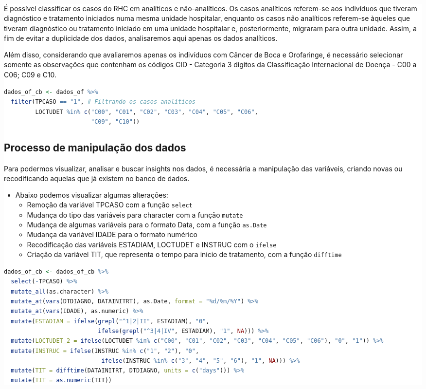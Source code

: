 É possível classificar os casos do RHC em analíticos e não-analíticos.
Os casos analíticos referem-se aos indivíduos que tiveram diagnóstico e
tratamento iniciados numa mesma unidade hospitalar, enquanto os casos
não analíticos referem-se àqueles que tiveram diagnóstico ou tratamento
iniciado em uma unidade hospitalar e, posteriormente, migraram para
outra unidade. Assim, a fim de evitar a duplicidade dos dados,
analisaremos aqui apenas os dados analíticos.

Além disso, considerando que avaliaremos apenas os indivíduos com Câncer
de Boca e Orofaringe, é necessário selecionar somente as observações que
contenham os códigos CID - Categoria 3 dígitos da Classificação
Internacional de Doença - C00 a C06; C09 e C10.

``` r
dados_of_cb <- dados_of %>% 
  filter(TPCASO == "1", # Filtrando os casos analíticos
         LOCTUDET %in% c("C00", "C01", "C02", "C03", "C04", "C05", "C06",
                         "C09", "C10"))
```

## Processo de manipulação dos dados

Para podermos visualizar, analisar e buscar insights nos dados, é
necessária a manipulação das variáveis, criando novas ou recodificando
aquelas que já existem no banco de dados.

-   Abaixo podemos visualizar algumas alterações:
    -   Remoção da variável TPCASO com a função `select`
    -   Mudança do tipo das variáveis para character com a função
        `mutate`
    -   Mudança de algumas variáveis para o formato Data, com a função
        `as.Date`
    -   Mudança da variável IDADE para o formato numérico
    -   Recodificação das variáveis ESTADIAM, LOCTUDET e INSTRUC com o
        `ifelse`
    -   Criação da variável TIT, que representa o tempo para início de
        tratamento, com a função `difftime`

``` r
dados_of_cb <- dados_of_cb %>% 
  select(-TPCASO) %>% 
  mutate_all(as.character) %>% 
  mutate_at(vars(DTDIAGNO, DATAINITRT), as.Date, format = "%d/%m/%Y") %>% 
  mutate_at(vars(IDADE), as.numeric) %>% 
  mutate(ESTADIAM = ifelse(grepl("^1|2|II", ESTADIAM), "0", 
                           ifelse(grepl("^3|4|IV", ESTADIAM), "1", NA))) %>%
  mutate(LOCTUDET_2 = ifelse(LOCTUDET %in% c("C00", "C01", "C02", "C03", "C04", "C05", "C06"), "0", "1")) %>%
  mutate(INSTRUC = ifelse(INSTRUC %in% c("1", "2"), "0", 
                            ifelse(INSTRUC %in% c("3", "4", "5", "6"), "1", NA))) %>% 
  mutate(TIT = difftime(DATAINITRT, DTDIAGNO, units = c("days"))) %>% 
  mutate(TIT = as.numeric(TIT))
```
